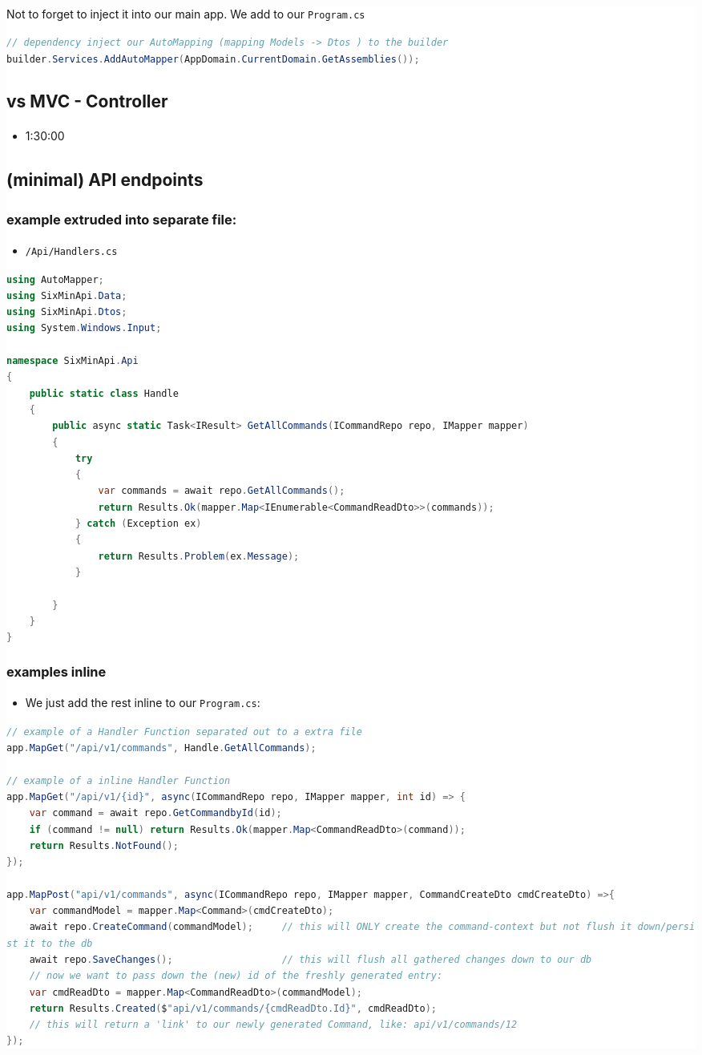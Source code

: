 Not to forget to inject it into our main app. We add to our `Program.cs`
```cs
// dependency inject our AutoMapping (mapping Models -> Dtos ) to the builder
builder.Services.AddAutoMapper(AppDomain.CurrentDomain.GetAssemblies());
```
## vs MVC - Controller
- 1:30:00

## (minimal) API endpoints
### example extruded into separate file:
- `/Api/Handlers.cs`
```cs
using AutoMapper;
using SixMinApi.Data;
using SixMinApi.Dtos;
using System.Windows.Input;

namespace SixMinApi.Api
{
    public static class Handle
    {
        public async static Task<IResult> GetAllCommands(ICommandRepo repo, IMapper mapper)
        {
            try
            {
                var commands = await repo.GetAllCommands();
                return Results.Ok(mapper.Map<IEnumerable<CommandReadDto>>(commands));
            } catch (Exception ex)
            {
                return Results.Problem(ex.Message);
            }
            
        }
    }
}
```
### examples inline
- We just add the rest inline to our `Program.cs`:
```cs
// example of a Handler Function separated out to a extra file
app.MapGet("/api/v1/commands", Handle.GetAllCommands);

// example of a inline Handler Function
app.MapGet("/api/v1/{id}", async(ICommandRepo repo, IMapper mapper, int id) => {
    var command = await repo.GetCommandbyId(id);
    if (command != null) return Results.Ok(mapper.Map<CommandReadDto>(command));
    return Results.NotFound();
});

app.MapPost("api/v1/commands", async(ICommandRepo repo, IMapper mapper, CommandCreateDto cmdCreateDto) =>{
    var commandModel = mapper.Map<Command>(cmdCreateDto);
    await repo.CreateCommand(commandModel);     // this will ONLY create the command-context but not flush it down/persist it to the db
    await repo.SaveChanges();                   // this will flush all gathered changes down to our db
    // now we want to pass down the (new) id of the freshly generated entry:
    var cmdReadDto = mapper.Map<CommandReadDto>(commandModel);
    return Results.Created($"api/v1/commands/{cmdReadDto.Id}", cmdReadDto);
    // this will return a 'link' to our newly generated Command, like: api/v1/commands/12
});
```